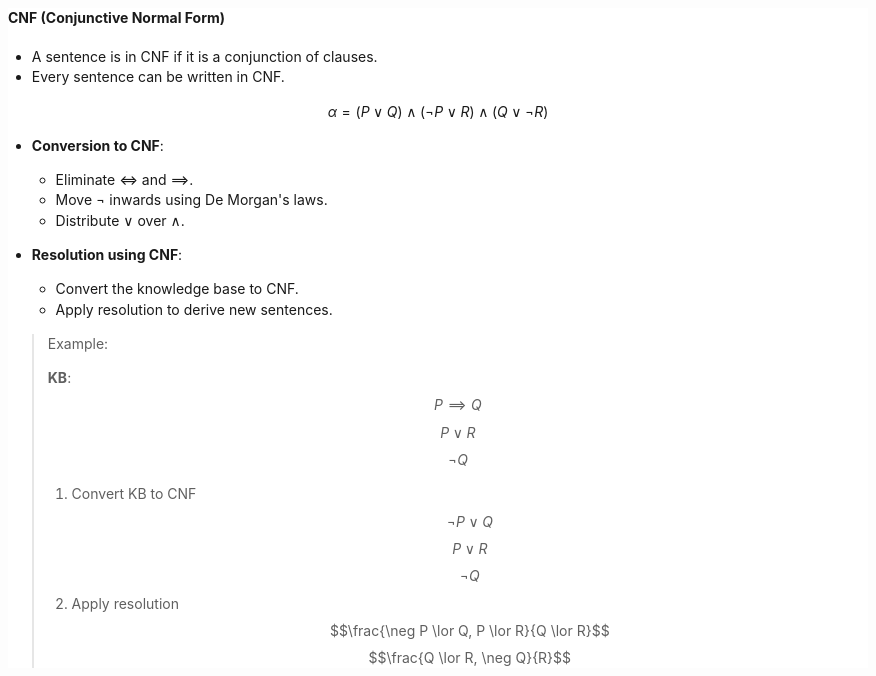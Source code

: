 #### CNF (Conjunctive Normal Form)

- A sentence is in CNF if it is a conjunction of clauses.
- Every sentence can be written in CNF.

$$\alpha = (P \lor Q) \land (\neg P \lor R) \land (Q \lor \neg R)$$

- **Conversion to CNF**:

  - Eliminate $\iff$ and $\implies$.
  - Move $\neg$ inwards using De Morgan's laws.
  - Distribute $\lor$ over $\land$.

- **Resolution using CNF**:
  - Convert the knowledge base to CNF.
  - Apply resolution to derive new sentences.

> Example:
>
> **KB**:
> $$P \implies Q$$
> $$P \lor R$$
> $$\neg Q$$
>
> 1. Convert KB to CNF
>    $$\neg P \lor Q$$
>    $$P \lor R$$
>    $$\neg Q$$
> 2. Apply resolution
>    $$\frac{\neg P \lor Q, P \lor R}{Q \lor R}$$
>    $$\frac{Q \lor R, \neg Q}{R}$$

